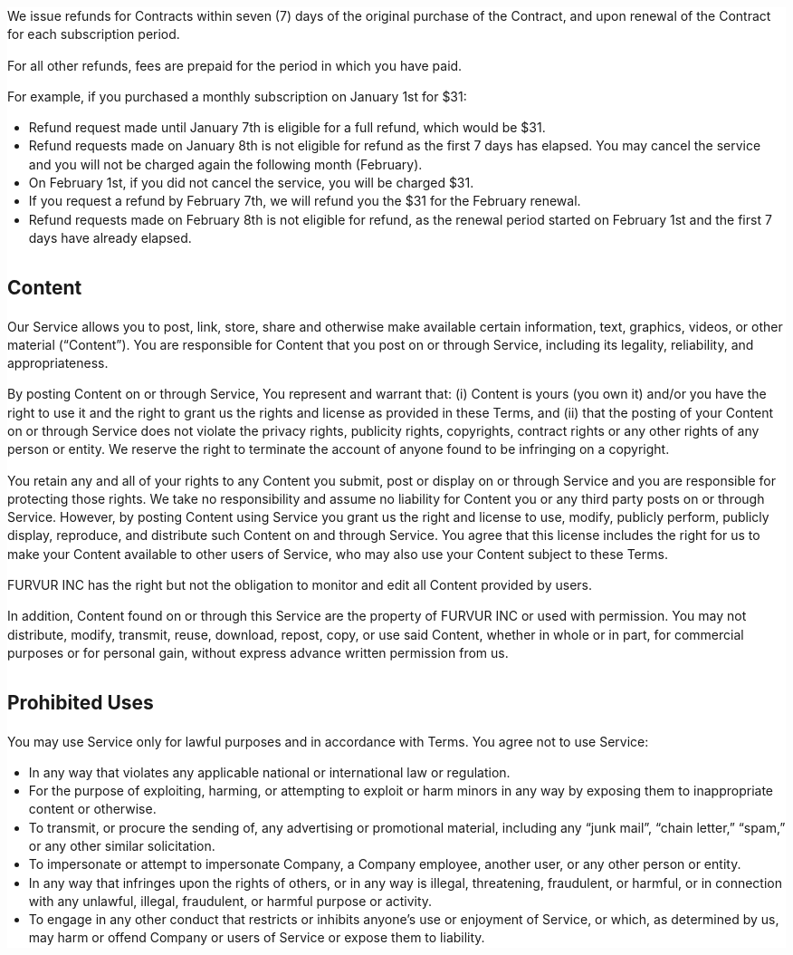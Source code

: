 We issue refunds for Contracts within seven (7) days of the original purchase of the Contract, and upon renewal of the Contract for each subscription period.

For all other refunds, fees are prepaid for the period in which you have paid.

For example, if you purchased a monthly subscription on January 1st for $31:
* Refund request made until January 7th is eligible for a full refund, which would be $31.
* Refund requests made on January 8th is not eligible for refund as the first 7 days has elapsed. You may cancel the service and you will not be charged again the following month (February).
* On February 1st, if you did not cancel the service, you will be charged $31.
* If you request a refund by February 7th, we will refund you the $31 for the February renewal.
* Refund requests made on February 8th is not eligible for refund, as the renewal period started on February 1st and the first 7 days have already elapsed.

## Content

Our Service allows you to post, link, store, share and otherwise make available certain information, text, graphics, videos, or other material (“Content”). You are responsible for Content that you post on or through Service, including its legality, reliability, and appropriateness.

By posting Content on or through Service, You represent and warrant that: (i) Content is yours (you own it) and/or you have the right to use it and the right to grant us the rights and license as provided in these Terms, and (ii) that the posting of your Content on or through Service does not violate the privacy rights, publicity rights, copyrights, contract rights or any other rights of any person or entity. We reserve the right to terminate the account of anyone found to be infringing on a copyright.

You retain any and all of your rights to any Content you submit, post or display on or through Service and you are responsible for protecting those rights. We take no responsibility and assume no liability for Content you or any third party posts on or through Service. However, by posting Content using Service you grant us the right and license to use, modify, publicly perform, publicly display, reproduce, and distribute such Content on and through Service. You agree that this license includes the right for us to make your Content available to other users of Service, who may also use your Content subject to these Terms.

FURVUR INC has the right but not the obligation to monitor and edit all Content provided by users.

In addition, Content found on or through this Service are the property of FURVUR INC or used with permission. You may not distribute, modify, transmit, reuse, download, repost, copy, or use said Content, whether in whole or in part, for commercial purposes or for personal gain, without express advance written permission from us.

## Prohibited Uses

You may use Service only for lawful purposes and in accordance with Terms. You agree not to use Service:

* In any way that violates any applicable national or international law or regulation.
* For the purpose of exploiting, harming, or attempting to exploit or harm minors in any way by exposing them to inappropriate content or otherwise.
* To transmit, or procure the sending of, any advertising or promotional material, including any “junk mail”, “chain letter,” “spam,” or any other similar solicitation.
* To impersonate or attempt to impersonate Company, a Company employee, another user, or any other person or entity.
* In any way that infringes upon the rights of others, or in any way is illegal, threatening, fraudulent, or harmful, or in connection with any unlawful, illegal, fraudulent, or harmful purpose or activity.
* To engage in any other conduct that restricts or inhibits anyone’s use or enjoyment of Service, or which, as determined by us, may harm or offend Company or users of Service or expose them to liability.
